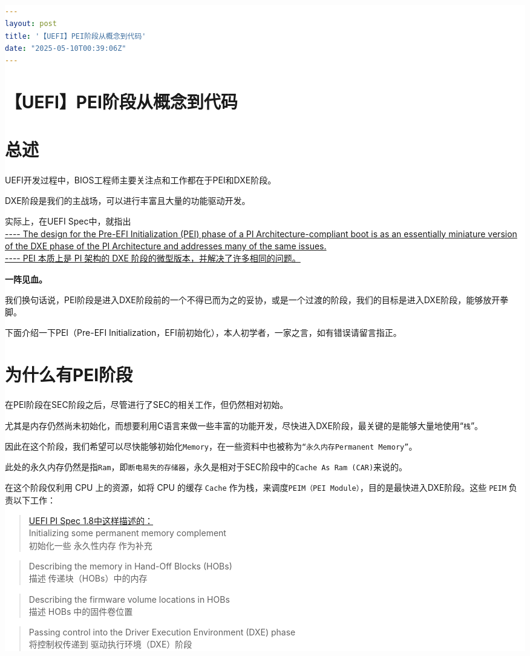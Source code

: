 ```yaml
---
layout: post
title: '【UEFI】PEI阶段从概念到代码'
date: "2025-05-10T00:39:06Z"
---
```

【UEFI】PEI阶段从概念到代码
=================

总述
==

UEFI开发过程中，BIOS工程师主要关注点和工作都在于PEI和DXE阶段。

DXE阶段是我们的主战场，可以进行丰富且大量的功能驱动开发。

实际上，在UEFI Spec中，就指出  
[\---- The design for the Pre-EFI Initialization (PEI) phase of a PI Architecture-compliant boot is as an essentially miniature version of the DXE phase of the PI Architecture and addresses many of the same issues.  
\---- PEI 本质上是 PI 架构的 DXE 阶段的微型版本，并解决了许多相同的问题。](https://uefi.org/specs/PI/1.8/V1_Overview.html#:~:text=The%20design%20for%20the%20Pre%2DEFI%20Initialization%20\(PEI\)%20phase%20of%20a%20PI%20Architecture%2Dcompliant%20boot%20is%20as%20an%20essentially%20miniature%20version%20of%20the%20DXE%20phase%20of%20the%20PI%20Architecture%20and%20addresses%20many%20of%20the%20same%20issues.)

**一阵见血。**

我们换句话说，PEI阶段是进入DXE阶段前的一个不得已而为之的妥协，或是一个过渡的阶段，我们的目标是进入DXE阶段，能够放开拳脚。

下面介绍一下PEI（Pre-EFI Initialization，EFI前初始化），本人初学者，一家之言，如有错误请留言指正。

为什么有PEI阶段
=========

在PEI阶段在SEC阶段之后，尽管进行了SEC的相关工作，但仍然相对初始。

尤其是内存仍然尚未初始化，而想要利用C语言来做一些丰富的功能开发，尽快进入DXE阶段，最关键的是能够大量地使用“`栈`”。

因此在这个阶段，我们希望可以尽快能够初始化`Memory`，在一些资料中也被称为`“永久内存Permanent Memory”`。

此处的永久内存仍然是指`Ram`，即`断电易失的存储器`，永久是相对于SEC阶段中的`Cache As Ram (CAR)`来说的。

在这个阶段仅利用 CPU 上的资源，如将 CPU 的缓存 `Cache` 作为栈，来调度`PEIM（PEI Module）`，目的是最快进入DXE阶段。这些 `PEIM` 负责以下工作：

> [UEFI PI Spec 1.8中这样描述的：](https://uefi.org/specs/PI/1.8/V1_Overview.html#:~:text=These%20PEIMs%20are%20responsible%20for%20the%20following)  
> Initializing some permanent memory complement  
> 初始化一些 永久性内存 作为补充

> Describing the memory in Hand-Off Blocks (HOBs)  
> 描述 传递块（HOBs）中的内存

> Describing the firmware volume locations in HOBs  
> 描述 HOBs 中的固件卷位置

> Passing control into the Driver Execution Environment (DXE) phase  
> 将控制权传递到 驱动执行环境（DXE）阶段
